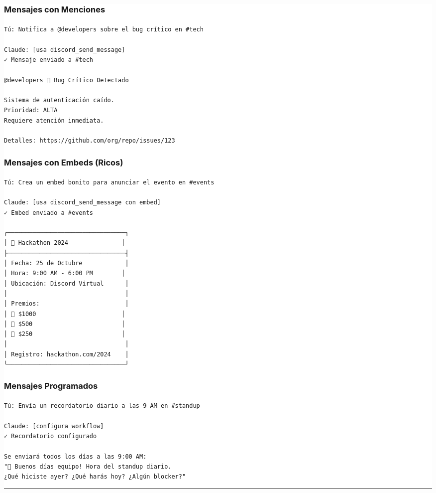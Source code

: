 ### Mensajes con Menciones

```
Tú: Notifica a @developers sobre el bug crítico en #tech

Claude: [usa discord_send_message]
✓ Mensaje enviado a #tech

@developers 🚨 Bug Crítico Detectado

Sistema de autenticación caído.
Prioridad: ALTA
Requiere atención inmediata.

Detalles: https://github.com/org/repo/issues/123
```

### Mensajes con Embeds (Ricos)

```
Tú: Crea un embed bonito para anunciar el evento en #events

Claude: [usa discord_send_message con embed]
✓ Embed enviado a #events

┌─────────────────────────────────┐
│ 🎉 Hackathon 2024               │
├─────────────────────────────────┤
│ Fecha: 25 de Octubre            │
│ Hora: 9:00 AM - 6:00 PM        │
│ Ubicación: Discord Virtual      │
│                                 │
│ Premios:                        │
│ 🥇 $1000                        │
│ 🥈 $500                         │
│ 🥉 $250                         │
│                                 │
│ Registro: hackathon.com/2024    │
└─────────────────────────────────┘
```

### Mensajes Programados

```
Tú: Envía un recordatorio diario a las 9 AM en #standup

Claude: [configura workflow]
✓ Recordatorio configurado

Se enviará todos los días a las 9:00 AM:
"🌅 Buenos días equipo! Hora del standup diario.
¿Qué hiciste ayer? ¿Qué harás hoy? ¿Algún blocker?"
```

---